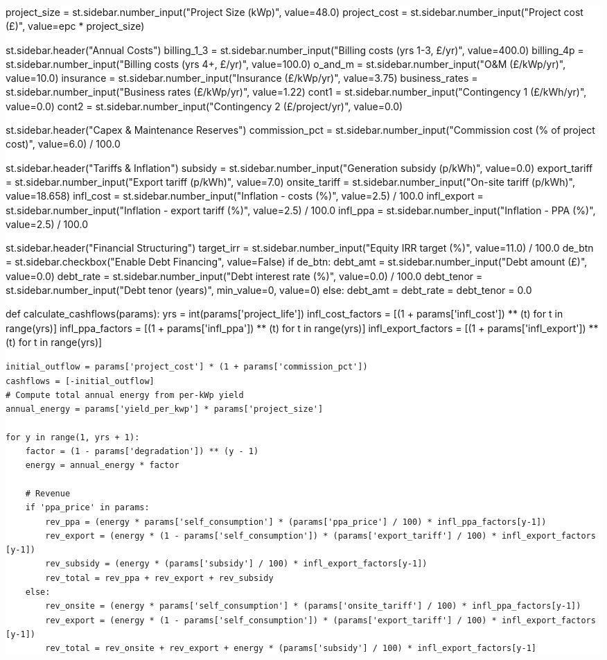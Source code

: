 project_size = st.sidebar.number_input("Project Size (kWp)", value=48.0)
project_cost = st.sidebar.number_input("Project cost (£)", value=epc * project_size)

st.sidebar.header("Annual Costs")
billing_1_3 = st.sidebar.number_input("Billing costs (yrs 1-3, £/yr)", value=400.0)
billing_4p = st.sidebar.number_input("Billing costs (yrs 4+, £/yr)", value=100.0)
o_and_m = st.sidebar.number_input("O&M (£/kWp/yr)", value=10.0)
insurance = st.sidebar.number_input("Insurance (£/kWp/yr)", value=3.75)
business_rates = st.sidebar.number_input("Business rates (£/kWp/yr)", value=1.22)
cont1 = st.sidebar.number_input("Contingency 1 (£/kWh/yr)", value=0.0)
cont2 = st.sidebar.number_input("Contingency 2 (£/project/yr)", value=0.0)

st.sidebar.header("Capex & Maintenance Reserves")
commission_pct = st.sidebar.number_input("Commission cost (% of project cost)", value=6.0) / 100.0

st.sidebar.header("Tariffs & Inflation")
subsidy = st.sidebar.number_input("Generation subsidy (p/kWh)", value=0.0)
export_tariff = st.sidebar.number_input("Export tariff (p/kWh)", value=7.0)
onsite_tariff = st.sidebar.number_input("On-site tariff (p/kWh)", value=18.658)
infl_cost = st.sidebar.number_input("Inflation - costs (%)", value=2.5) / 100.0
infl_export = st.sidebar.number_input("Inflation - export tariff (%)", value=2.5) / 100.0
infl_ppa = st.sidebar.number_input("Inflation - PPA (%)", value=2.5) / 100.0

st.sidebar.header("Financial Structuring")
target_irr = st.sidebar.number_input("Equity IRR target (%)", value=11.0) / 100.0
de_btn = st.sidebar.checkbox("Enable Debt Financing", value=False)
if de_btn:
    debt_amt = st.sidebar.number_input("Debt amount (£)", value=0.0)
    debt_rate = st.sidebar.number_input("Debt interest rate (%)", value=0.0) / 100.0
    debt_tenor = st.sidebar.number_input("Debt tenor (years)", min_value=0, value=0)
else:
    debt_amt = debt_rate = debt_tenor = 0.0

def calculate_cashflows(params):
    yrs = int(params['project_life'])
    infl_cost_factors = [(1 + params['infl_cost']) ** (t) for t in range(yrs)]
    infl_ppa_factors = [(1 + params['infl_ppa']) ** (t) for t in range(yrs)]
    infl_export_factors = [(1 + params['infl_export']) ** (t) for t in range(yrs)]

    initial_outflow = params['project_cost'] * (1 + params['commission_pct'])
    cashflows = [-initial_outflow]
    # Compute total annual energy from per-kWp yield
    annual_energy = params['yield_per_kwp'] * params['project_size']

    for y in range(1, yrs + 1):
        factor = (1 - params['degradation']) ** (y - 1)
        energy = annual_energy * factor

        # Revenue
        if 'ppa_price' in params:
            rev_ppa = (energy * params['self_consumption'] * (params['ppa_price'] / 100) * infl_ppa_factors[y-1])
            rev_export = (energy * (1 - params['self_consumption']) * (params['export_tariff'] / 100) * infl_export_factors[y-1])
            rev_subsidy = (energy * (params['subsidy'] / 100) * infl_export_factors[y-1])
            rev_total = rev_ppa + rev_export + rev_subsidy
        else:
            rev_onsite = (energy * params['self_consumption'] * (params['onsite_tariff'] / 100) * infl_ppa_factors[y-1])
            rev_export = (energy * (1 - params['self_consumption']) * (params['export_tariff'] / 100) * infl_export_factors[y-1])
            rev_total = rev_onsite + rev_export + energy * (params['subsidy'] / 100) * infl_export_factors[y-1]
